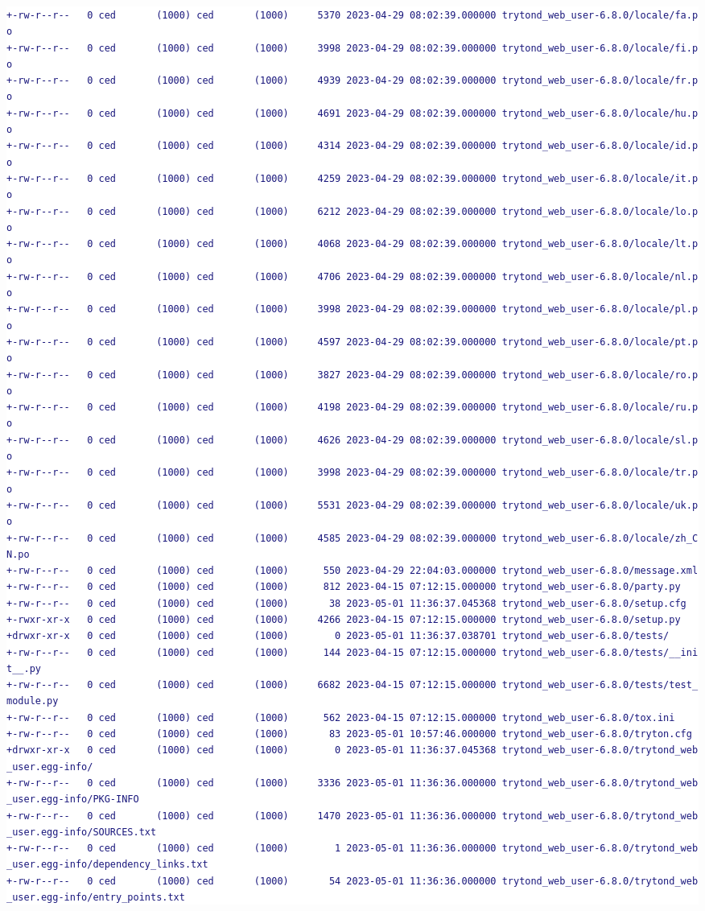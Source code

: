 ```diff
+-rw-r--r--   0 ced       (1000) ced       (1000)     5370 2023-04-29 08:02:39.000000 trytond_web_user-6.8.0/locale/fa.po
+-rw-r--r--   0 ced       (1000) ced       (1000)     3998 2023-04-29 08:02:39.000000 trytond_web_user-6.8.0/locale/fi.po
+-rw-r--r--   0 ced       (1000) ced       (1000)     4939 2023-04-29 08:02:39.000000 trytond_web_user-6.8.0/locale/fr.po
+-rw-r--r--   0 ced       (1000) ced       (1000)     4691 2023-04-29 08:02:39.000000 trytond_web_user-6.8.0/locale/hu.po
+-rw-r--r--   0 ced       (1000) ced       (1000)     4314 2023-04-29 08:02:39.000000 trytond_web_user-6.8.0/locale/id.po
+-rw-r--r--   0 ced       (1000) ced       (1000)     4259 2023-04-29 08:02:39.000000 trytond_web_user-6.8.0/locale/it.po
+-rw-r--r--   0 ced       (1000) ced       (1000)     6212 2023-04-29 08:02:39.000000 trytond_web_user-6.8.0/locale/lo.po
+-rw-r--r--   0 ced       (1000) ced       (1000)     4068 2023-04-29 08:02:39.000000 trytond_web_user-6.8.0/locale/lt.po
+-rw-r--r--   0 ced       (1000) ced       (1000)     4706 2023-04-29 08:02:39.000000 trytond_web_user-6.8.0/locale/nl.po
+-rw-r--r--   0 ced       (1000) ced       (1000)     3998 2023-04-29 08:02:39.000000 trytond_web_user-6.8.0/locale/pl.po
+-rw-r--r--   0 ced       (1000) ced       (1000)     4597 2023-04-29 08:02:39.000000 trytond_web_user-6.8.0/locale/pt.po
+-rw-r--r--   0 ced       (1000) ced       (1000)     3827 2023-04-29 08:02:39.000000 trytond_web_user-6.8.0/locale/ro.po
+-rw-r--r--   0 ced       (1000) ced       (1000)     4198 2023-04-29 08:02:39.000000 trytond_web_user-6.8.0/locale/ru.po
+-rw-r--r--   0 ced       (1000) ced       (1000)     4626 2023-04-29 08:02:39.000000 trytond_web_user-6.8.0/locale/sl.po
+-rw-r--r--   0 ced       (1000) ced       (1000)     3998 2023-04-29 08:02:39.000000 trytond_web_user-6.8.0/locale/tr.po
+-rw-r--r--   0 ced       (1000) ced       (1000)     5531 2023-04-29 08:02:39.000000 trytond_web_user-6.8.0/locale/uk.po
+-rw-r--r--   0 ced       (1000) ced       (1000)     4585 2023-04-29 08:02:39.000000 trytond_web_user-6.8.0/locale/zh_CN.po
+-rw-r--r--   0 ced       (1000) ced       (1000)      550 2023-04-29 22:04:03.000000 trytond_web_user-6.8.0/message.xml
+-rw-r--r--   0 ced       (1000) ced       (1000)      812 2023-04-15 07:12:15.000000 trytond_web_user-6.8.0/party.py
+-rw-r--r--   0 ced       (1000) ced       (1000)       38 2023-05-01 11:36:37.045368 trytond_web_user-6.8.0/setup.cfg
+-rwxr-xr-x   0 ced       (1000) ced       (1000)     4266 2023-04-15 07:12:15.000000 trytond_web_user-6.8.0/setup.py
+drwxr-xr-x   0 ced       (1000) ced       (1000)        0 2023-05-01 11:36:37.038701 trytond_web_user-6.8.0/tests/
+-rw-r--r--   0 ced       (1000) ced       (1000)      144 2023-04-15 07:12:15.000000 trytond_web_user-6.8.0/tests/__init__.py
+-rw-r--r--   0 ced       (1000) ced       (1000)     6682 2023-04-15 07:12:15.000000 trytond_web_user-6.8.0/tests/test_module.py
+-rw-r--r--   0 ced       (1000) ced       (1000)      562 2023-04-15 07:12:15.000000 trytond_web_user-6.8.0/tox.ini
+-rw-r--r--   0 ced       (1000) ced       (1000)       83 2023-05-01 10:57:46.000000 trytond_web_user-6.8.0/tryton.cfg
+drwxr-xr-x   0 ced       (1000) ced       (1000)        0 2023-05-01 11:36:37.045368 trytond_web_user-6.8.0/trytond_web_user.egg-info/
+-rw-r--r--   0 ced       (1000) ced       (1000)     3336 2023-05-01 11:36:36.000000 trytond_web_user-6.8.0/trytond_web_user.egg-info/PKG-INFO
+-rw-r--r--   0 ced       (1000) ced       (1000)     1470 2023-05-01 11:36:36.000000 trytond_web_user-6.8.0/trytond_web_user.egg-info/SOURCES.txt
+-rw-r--r--   0 ced       (1000) ced       (1000)        1 2023-05-01 11:36:36.000000 trytond_web_user-6.8.0/trytond_web_user.egg-info/dependency_links.txt
+-rw-r--r--   0 ced       (1000) ced       (1000)       54 2023-05-01 11:36:36.000000 trytond_web_user-6.8.0/trytond_web_user.egg-info/entry_points.txt
```